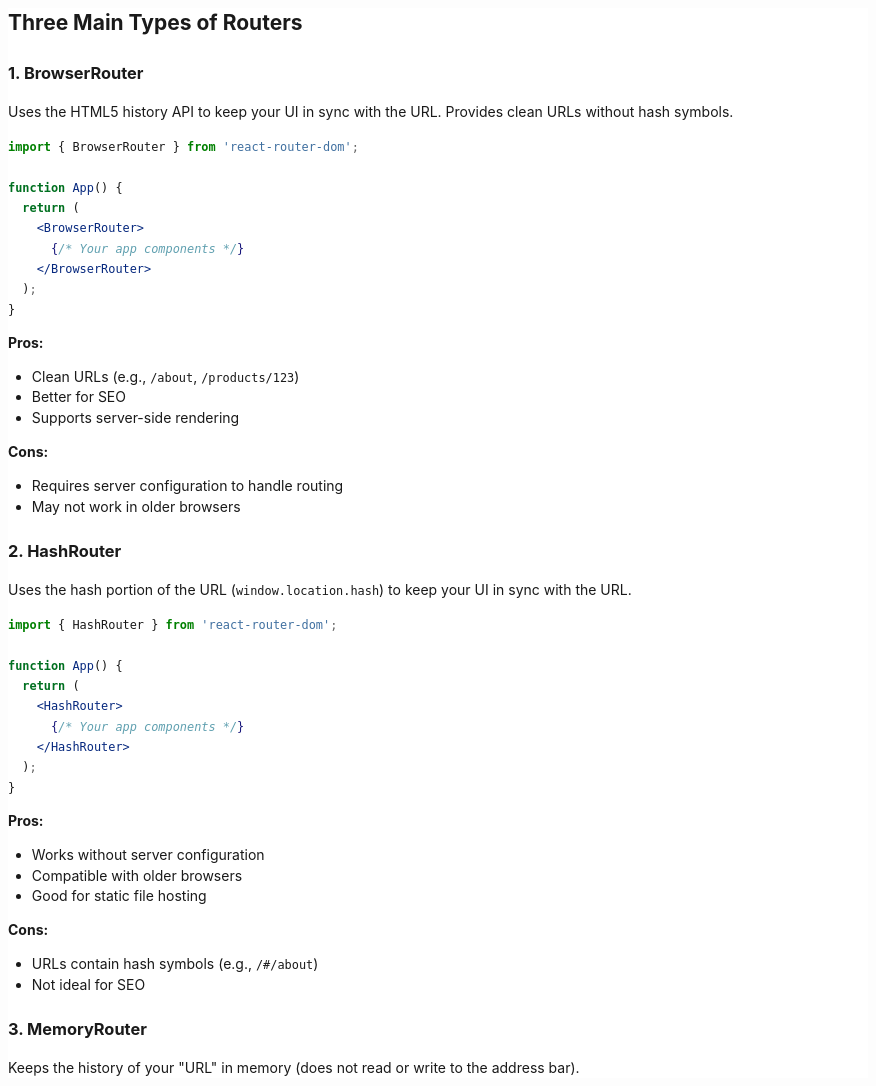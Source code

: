 ## Three Main Types of Routers

### 1. BrowserRouter
Uses the HTML5 history API to keep your UI in sync with the URL. Provides clean URLs without hash symbols.

```jsx
import { BrowserRouter } from 'react-router-dom';

function App() {
  return (
    <BrowserRouter>
      {/* Your app components */}
    </BrowserRouter>
  );
}
```

**Pros:**
- Clean URLs (e.g., `/about`, `/products/123`)
- Better for SEO
- Supports server-side rendering

**Cons:**
- Requires server configuration to handle routing
- May not work in older browsers

### 2. HashRouter
Uses the hash portion of the URL (`window.location.hash`) to keep your UI in sync with the URL.

```jsx
import { HashRouter } from 'react-router-dom';

function App() {
  return (
    <HashRouter>
      {/* Your app components */}
    </HashRouter>
  );
}
```

**Pros:**
- Works without server configuration
- Compatible with older browsers
- Good for static file hosting

**Cons:**
- URLs contain hash symbols (e.g., `/#/about`)
- Not ideal for SEO

### 3. MemoryRouter
Keeps the history of your "URL" in memory (does not read or write to the address bar).

